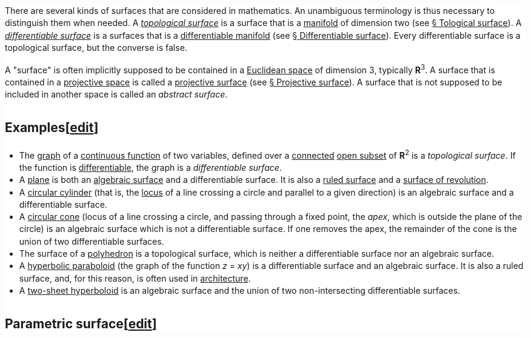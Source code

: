 There are several kinds of surfaces that are considered in mathematics. An unambiguous terminology is thus necessary to distinguish them when needed. A _[topological surface](https://en.wikipedia.org/wiki/Topological_surface "Topological surface")_ is a surface that is a [manifold](https://en.wikipedia.org/wiki/Manifold "Manifold") of dimension two (see [§ Tological surface](https://en.wikipedia.org/wiki/Surface_(mathematics)#Tological_surface)). A _[differentiable surface](https://en.wikipedia.org/wiki/Differentiable_surface "Differentiable surface")_ is a surfaces that is a [differentiable manifold](https://en.wikipedia.org/wiki/Differentiable_manifold "Differentiable manifold") (see [§ Differentiable surface](https://en.wikipedia.org/wiki/Surface_(mathematics)#Differentiable_surface)). Every differentiable surface is a topological surface, but the converse is false.

A "surface" is often implicitly supposed to be contained in a [Euclidean space](https://en.wikipedia.org/wiki/Euclidean_space "Euclidean space") of dimension 3, typically **R**<sup>3</sup>. A surface that is contained in a [projective space](https://en.wikipedia.org/wiki/Projective_space "Projective space") is called a [projective surface](https://en.wikipedia.org/wiki/Projective_surface "Projective surface") (see [§ Projective surface](https://en.wikipedia.org/wiki/Surface_(mathematics)#Projective_surface)). A surface that is not supposed to be included in another space is called an _abstract surface_.

## Examples\[[edit](https://en.wikipedia.org/w/index.php?title=Surface_(mathematics)&action=edit&section=3 "Edit section: Examples")\]

-   The [graph](https://en.wikipedia.org/wiki/Graph_of_a_function "Graph of a function") of a [continuous function](https://en.wikipedia.org/wiki/Continuous_function "Continuous function") of two variables, defined over a [connected](https://en.wikipedia.org/wiki/Connected_space "Connected space") [open subset](https://en.wikipedia.org/wiki/Open_subset "Open subset") of **R**<sup>2</sup> is a _topological surface_. If the function is [differentiable](https://en.wikipedia.org/wiki/Differentiable_function "Differentiable function"), the graph is a _differentiable surface_.
-   A [plane](https://en.wikipedia.org/wiki/Plane_(geometry) "Plane (geometry)") is both an [algebraic surface](https://en.wikipedia.org/wiki/Algebraic_surface "Algebraic surface") and a differentiable surface. It is also a [ruled surface](https://en.wikipedia.org/wiki/Ruled_surface "Ruled surface") and a [surface of revolution](https://en.wikipedia.org/wiki/Surface_of_revolution "Surface of revolution").
-   A [circular cylinder](https://en.wikipedia.org/wiki/Circular_cylinder "Circular cylinder") (that is, the [locus](https://en.wikipedia.org/wiki/Locus_(mathematics) "Locus (mathematics)") of a line crossing a circle and parallel to a given direction) is an algebraic surface and a differentiable surface.
-   A [circular cone](https://en.wikipedia.org/wiki/Conical_surface "Conical surface") (locus of a line crossing a circle, and passing through a fixed point, the _apex_, which is outside the plane of the circle) is an algebraic surface which is not a differentiable surface. If one removes the apex, the remainder of the cone is the union of two differentiable surfaces.
-   The surface of a [polyhedron](https://en.wikipedia.org/wiki/Polyhedron "Polyhedron") is a topological surface, which is neither a differentiable surface nor an algebraic surface.
-   A [hyperbolic paraboloid](https://en.wikipedia.org/wiki/Hyperbolic_paraboloid "Hyperbolic paraboloid") (the graph of the function _z_ = _xy_) is a differentiable surface and an algebraic surface. It is also a ruled surface, and, for this reason, is often used in [architecture](https://en.wikipedia.org/wiki/Architecture "Architecture").
-   A [two-sheet hyperboloid](https://en.wikipedia.org/wiki/Two-sheet_hyperboloid "Two-sheet hyperboloid") is an algebraic surface and the union of two non-intersecting differentiable surfaces.

## Parametric surface\[[edit](https://en.wikipedia.org/w/index.php?title=Surface_(mathematics)&action=edit&section=4 "Edit section: Parametric surface")\]
